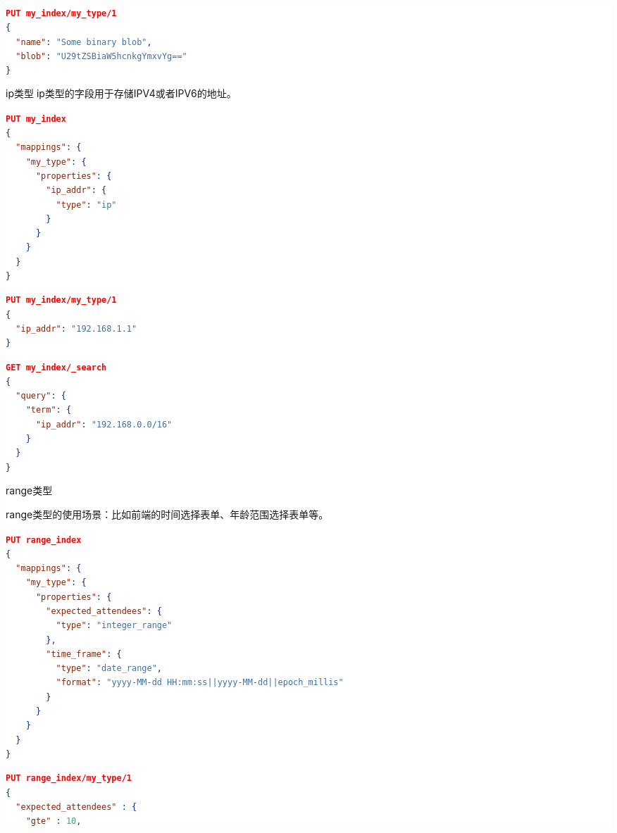 ```json
```
```json
PUT my_index/my_type/1
{
  "name": "Some binary blob",
  "blob": "U29tZSBiaW5hcnkgYmxvYg==" 
}
```
ip类型
ip类型的字段用于存储IPV4或者IPV6的地址。
```json
PUT my_index
{
  "mappings": {
    "my_type": {
      "properties": {
        "ip_addr": {
          "type": "ip"
        }
      }
    }
  }
}
```
```json
PUT my_index/my_type/1
{
  "ip_addr": "192.168.1.1"
}
```
```json
GET my_index/_search
{
  "query": {
    "term": {
      "ip_addr": "192.168.0.0/16"
    }
  }
}
```
range类型

range类型的使用场景：比如前端的时间选择表单、年龄范围选择表单等。 
```json
PUT range_index
{
  "mappings": {
    "my_type": {
      "properties": {
        "expected_attendees": {
          "type": "integer_range"
        },
        "time_frame": {
          "type": "date_range", 
          "format": "yyyy-MM-dd HH:mm:ss||yyyy-MM-dd||epoch_millis"
        }
      }
    }
  }
}
```
```json
PUT range_index/my_type/1
{
  "expected_attendees" : { 
    "gte" : 10,
```
